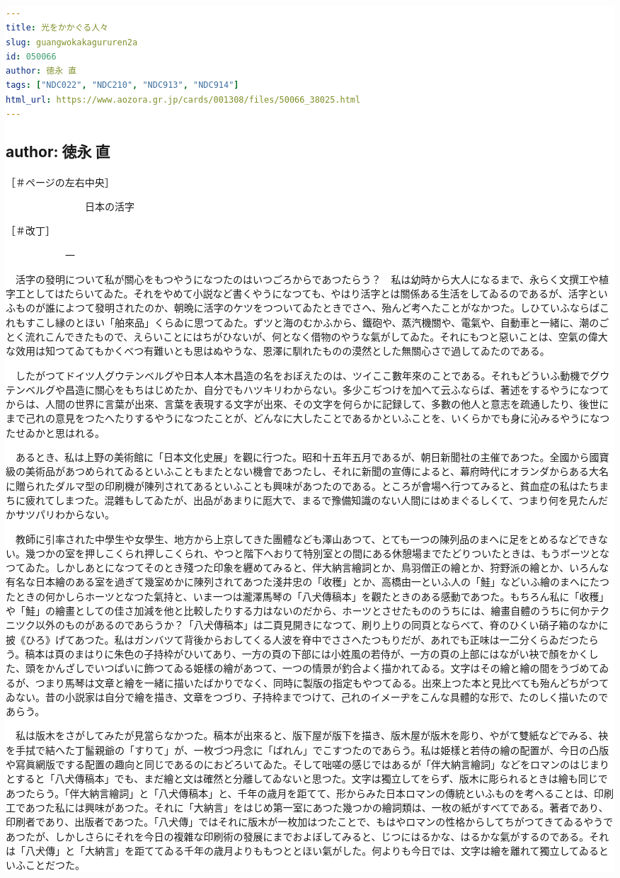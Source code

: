 ```yaml
---
title: 光をかかぐる人々
slug: guangwokakagururen2a
id: 050066
author: 徳永 直
tags: ["NDC022", "NDC210", "NDC913", "NDC914"]
html_url: https://www.aozora.gr.jp/cards/001308/files/50066_38025.html
---
```


## author: 徳永 直

［＃ページの左右中央］





　　　　　　　　日本の活字





［＃改丁］



　　　　　　一



　活字の發明について私が關心をもつやうになつたのはいつごろからであつたらう？　私は幼時から大人になるまで、永らく文撰工や植字工としてはたらいてゐた。それをやめて小説など書くやうになつても、やはり活字とは關係ある生活をしてゐるのであるが、活字といふものが誰によつて發明されたのか、朝晩に活字のケツをつついてゐたときでさへ、殆んど考へたことがなかつた。しひていふならばこれもすこし縁のとほい「舶來品」くらゐに思つてゐた。ずツと海のむかふから、鐵砲や、蒸汽機關や、電氣や、自動車と一緒に、潮のごとく流れこんできたもので、えらいことにはちがひないが、何となく借物のやうな氣がしてゐた。それにもつと惡いことは、空氣の偉大な效用は知つてゐてもかくべつ有難いとも思はぬやうな、恩澤に馴れたものの漠然とした無關心さで過してゐたのである。

　したがつてドイツ人グウテンベルグや日本人本木昌造の名をおぼえたのは、ツイここ數年來のことである。それもどういふ動機でグウテンベルグや昌造に關心をもちはじめたか、自分でもハツキリわからない。多少こぢつけを加へて云ふならば、著述をするやうになつてからは、人間の世界に言葉が出來、言葉を表現する文字が出來、その文字を何らかに記録して、多數の他人と意志を疏通したり、後世にまで己れの意見をつたへたりするやうになつたことが、どんなに大したことであるかといふことを、いくらかでも身に沁みるやうになつたせゐかと思はれる。

　あるとき、私は上野の美術館に「日本文化史展」を觀に行つた。昭和十五年五月であるが、朝日新聞社の主催であつた。全國から國寶級の美術品があつめられてゐるといふこともまたとない機會であつたし、それに新聞の宣傳によると、幕府時代にオランダからある大名に贈られたダルマ型の印刷機が陳列されてあるといふことも興味があつたのである。ところが會場へ行つてみると、貧血症の私はたちまちに疲れてしまつた。混雜もしてゐたが、出品があまりに厖大で、まるで豫備知識のない人間にはめまぐるしくて、つまり何を見たんだかサツパリわからない。

　教師に引率された中學生や女學生、地方から上京してきた團體なども澤山あつて、とても一つの陳列品のまへに足をとめるなどできない。幾つかの室を押しこくられ押しこくられ、やつと階下へおりて特別室との間にある休憩場までたどりついたときは、もうボーツとなつてゐた。しかしあとになつてそのとき殘つた印象を纒めてみると、伴大納言繪詞とか、鳥羽僧正の繪とか、狩野派の繪とか、いろんな有名な日本繪のある室を過ぎて幾室めかに陳列されてあつた淺井忠の「收穫」とか、高橋由一といふ人の「鮭」などいふ繪のまへにたつたときの何かしらホーツとなつた氣持と、いま一つは瀧澤馬琴の「八犬傳稿本」を觀たときのある感動であつた。もちろん私に「收穫」や「鮭」の繪畫としての佳さ加減を他と比較したりする力はないのだから、ホーツとさせたもののうちには、繪畫自體のうちに何かテクニツク以外のものがあるのであらうか？「八犬傳稿本」は二頁見開きになつて、刷り上りの同頁とならべて、脊のひくい硝子箱のなかに披《ひろ》げてあつた。私はガンバツて背後からおしてくる人波を脊中でささへたつもりだが、あれでも正味は一二分くらゐだつたらう。稿本は頁のまはりに朱色の子持枠がひいてあり、一方の頁の下部には小姓風の若侍が、一方の頁の上部にはながい袂で顏をかくした、頭をかんざしでいつぱいに飾つてゐる姫樣の繪があつて、一つの情景が釣合よく描かれてゐる。文字はその繪と繪の間をうづめてゐるが、つまり馬琴は文章と繪を一緒に描いたばかりでなく、同時に製版の指定もやつてゐる。出來上つた本と見比べても殆んどちがつてゐない。昔の小説家は自分で繪を描き、文章をつづり、子持枠までつけて、己れのイメーヂをこんな具體的な形で、たのしく描いたのであらう。

　私は版木をさがしてみたが見當らなかつた。稿本が出來ると、版下屋が版下を描き、版木屋が版木を彫り、やがて雙紙などでみる、袂を手拭で結へた丁髷親爺の「すりて」が、一枚づつ丹念に「ばれん」でこすつたのであらう。私は姫樣と若侍の繪の配置が、今日の凸版や寫眞網版でする配置の趣向と同じであるのにおどろいてゐた。そして咄嗟の感じではあるが「伴大納言繪詞」などをロマンのはじまりとすると「八犬傳稿本」でも、まだ繪と文は確然と分離してゐないと思つた。文字は獨立してをらず、版木に彫られるときは繪も同じであつたらう。「伴大納言繪詞」と「八犬傳稿本」と、千年の歳月を距てて、形からみた日本ロマンの傳統といふものを考へることは、印刷工であつた私には興味があつた。それに「大納言」をはじめ第一室にあつた幾つかの繪詞類は、一枚の紙がすべてである。著者であり、印刷者であり、出版者であつた。「八犬傳」ではそれに版木が一枚加はつたことで、もはやロマンの性格からしてちがつてきてゐるやうであつたが、しかしさらにそれを今日の複雜な印刷術の發展にまでおよぼしてみると、じつにはるかな、はるかな氣がするのである。それは「八犬傳」と「大納言」を距ててゐる千年の歳月よりももつととほい氣がした。何よりも今日では、文字は繪を離れて獨立してゐるといふことだつた。
